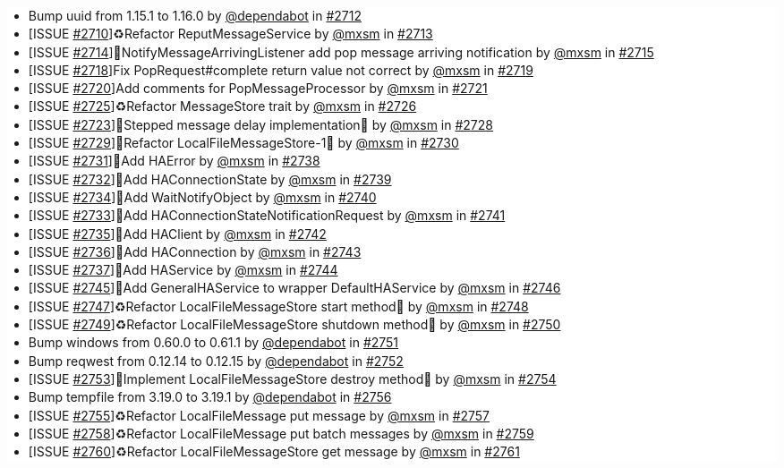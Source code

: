 - Bump uuid from 1.15.1 to 1.16.0 by [@dependabot](https://github.com/dependabot) in [#2712](https://github.com/mxsm/rocketmq-rust/pull/2712)
- [ISSUE [#2710](https://github.com/mxsm/rocketmq-rust/issues/2710)]♻️Refactor ReputMessageService by [@mxsm](https://github.com/mxsm) in [#2713](https://github.com/mxsm/rocketmq-rust/pull/2713)
- [ISSUE [#2714](https://github.com/mxsm/rocketmq-rust/issues/2714)]🚀NotifyMessageArrivingListener add pop message arriving notification by [@mxsm](https://github.com/mxsm) in [#2715](https://github.com/mxsm/rocketmq-rust/pull/2715)
- [ISSUE [#2718](https://github.com/mxsm/rocketmq-rust/issues/2718)]Fix PopRequest#complete return value not correct by [@mxsm](https://github.com/mxsm) in [#2719](https://github.com/mxsm/rocketmq-rust/pull/2719)
- [ISSUE [#2720](https://github.com/mxsm/rocketmq-rust/issues/2720)]Add comments for PopMessageProcessor by [@mxsm](https://github.com/mxsm) in [#2721](https://github.com/mxsm/rocketmq-rust/pull/2721)
- [ISSUE [#2725](https://github.com/mxsm/rocketmq-rust/issues/2725)]♻️Refactor MessageStore trait by [@mxsm](https://github.com/mxsm) in [#2726](https://github.com/mxsm/rocketmq-rust/pull/2726)
- [ISSUE [#2723](https://github.com/mxsm/rocketmq-rust/issues/2723)]🚀Stepped message delay implementation🍻 by [@mxsm](https://github.com/mxsm) in [#2728](https://github.com/mxsm/rocketmq-rust/pull/2728)
- [ISSUE [#2729](https://github.com/mxsm/rocketmq-rust/issues/2729)]🚀Refactor LocalFileMessageStore-1🍻 by [@mxsm](https://github.com/mxsm) in [#2730](https://github.com/mxsm/rocketmq-rust/pull/2730)
- [ISSUE [#2731](https://github.com/mxsm/rocketmq-rust/issues/2731)]🚀Add HAError by [@mxsm](https://github.com/mxsm) in [#2738](https://github.com/mxsm/rocketmq-rust/pull/2738)
- [ISSUE [#2732](https://github.com/mxsm/rocketmq-rust/issues/2732)]🚀Add HAConnectionState by [@mxsm](https://github.com/mxsm) in [#2739](https://github.com/mxsm/rocketmq-rust/pull/2739)
- [ISSUE [#2734](https://github.com/mxsm/rocketmq-rust/issues/2734)]🚀Add WaitNotifyObject by [@mxsm](https://github.com/mxsm) in [#2740](https://github.com/mxsm/rocketmq-rust/pull/2740)
- [ISSUE [#2733](https://github.com/mxsm/rocketmq-rust/issues/2733)]🚀Add HAConnectionStateNotificationRequest by [@mxsm](https://github.com/mxsm) in [#2741](https://github.com/mxsm/rocketmq-rust/pull/2741)
- [ISSUE [#2735](https://github.com/mxsm/rocketmq-rust/issues/2735)]🚀Add HAClient by [@mxsm](https://github.com/mxsm) in [#2742](https://github.com/mxsm/rocketmq-rust/pull/2742)
- [ISSUE [#2736](https://github.com/mxsm/rocketmq-rust/issues/2736)]🚀Add HAConnection by [@mxsm](https://github.com/mxsm) in [#2743](https://github.com/mxsm/rocketmq-rust/pull/2743)
- [ISSUE [#2737](https://github.com/mxsm/rocketmq-rust/issues/2737)]🚀Add HAService by [@mxsm](https://github.com/mxsm) in [#2744](https://github.com/mxsm/rocketmq-rust/pull/2744)
- [ISSUE [#2745](https://github.com/mxsm/rocketmq-rust/issues/2745)]🚀Add GeneralHAService to wrapper DefaultHAService by [@mxsm](https://github.com/mxsm) in [#2746](https://github.com/mxsm/rocketmq-rust/pull/2746)
- [ISSUE [#2747](https://github.com/mxsm/rocketmq-rust/issues/2747)]♻️Refactor LocalFileMessageStore start method🍻 by [@mxsm](https://github.com/mxsm) in [#2748](https://github.com/mxsm/rocketmq-rust/pull/2748)
- [ISSUE [#2749](https://github.com/mxsm/rocketmq-rust/issues/2749)]♻️Refactor LocalFileMessageStore shutdown method🍻 by [@mxsm](https://github.com/mxsm) in [#2750](https://github.com/mxsm/rocketmq-rust/pull/2750)
- Bump windows from 0.60.0 to 0.61.1 by [@dependabot](https://github.com/dependabot) in [#2751](https://github.com/mxsm/rocketmq-rust/pull/2751)
- Bump reqwest from 0.12.14 to 0.12.15 by [@dependabot](https://github.com/dependabot) in [#2752](https://github.com/mxsm/rocketmq-rust/pull/2752)
- [ISSUE [#2753](https://github.com/mxsm/rocketmq-rust/issues/2753)]🚀Implement LocalFileMessageStore destroy method🍻 by [@mxsm](https://github.com/mxsm) in [#2754](https://github.com/mxsm/rocketmq-rust/pull/2754)
- Bump tempfile from 3.19.0 to 3.19.1 by [@dependabot](https://github.com/dependabot) in [#2756](https://github.com/mxsm/rocketmq-rust/pull/2756)
- [ISSUE [#2755](https://github.com/mxsm/rocketmq-rust/issues/2755)]♻️Refactor LocalFileMessage put message by [@mxsm](https://github.com/mxsm) in [#2757](https://github.com/mxsm/rocketmq-rust/pull/2757)
- [ISSUE [#2758](https://github.com/mxsm/rocketmq-rust/issues/2758)]♻️Refactor LocalFileMessage put batch messages by [@mxsm](https://github.com/mxsm) in [#2759](https://github.com/mxsm/rocketmq-rust/pull/2759)
- [ISSUE [#2760](https://github.com/mxsm/rocketmq-rust/issues/2760)]♻️Refactor LocalFileMessageStore get message by [@mxsm](https://github.com/mxsm) in [#2761](https://github.com/mxsm/rocketmq-rust/pull/2761)